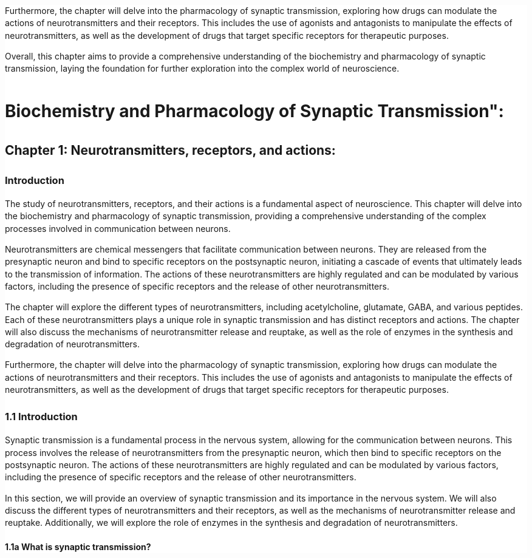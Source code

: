 Furthermore, the chapter will delve into the pharmacology of synaptic transmission, exploring how drugs can modulate the actions of neurotransmitters and their receptors. This includes the use of agonists and antagonists to manipulate the effects of neurotransmitters, as well as the development of drugs that target specific receptors for therapeutic purposes.

Overall, this chapter aims to provide a comprehensive understanding of the biochemistry and pharmacology of synaptic transmission, laying the foundation for further exploration into the complex world of neuroscience. 


# Biochemistry and Pharmacology of Synaptic Transmission":

## Chapter 1: Neurotransmitters, receptors, and actions:




### Introduction

The study of neurotransmitters, receptors, and their actions is a fundamental aspect of neuroscience. This chapter will delve into the biochemistry and pharmacology of synaptic transmission, providing a comprehensive understanding of the complex processes involved in communication between neurons.

Neurotransmitters are chemical messengers that facilitate communication between neurons. They are released from the presynaptic neuron and bind to specific receptors on the postsynaptic neuron, initiating a cascade of events that ultimately leads to the transmission of information. The actions of these neurotransmitters are highly regulated and can be modulated by various factors, including the presence of specific receptors and the release of other neurotransmitters.

The chapter will explore the different types of neurotransmitters, including acetylcholine, glutamate, GABA, and various peptides. Each of these neurotransmitters plays a unique role in synaptic transmission and has distinct receptors and actions. The chapter will also discuss the mechanisms of neurotransmitter release and reuptake, as well as the role of enzymes in the synthesis and degradation of neurotransmitters.

Furthermore, the chapter will delve into the pharmacology of synaptic transmission, exploring how drugs can modulate the actions of neurotransmitters and their receptors. This includes the use of agonists and antagonists to manipulate the effects of neurotransmitters, as well as the development of drugs that target specific receptors for therapeutic purposes.

### 1.1 Introduction

Synaptic transmission is a fundamental process in the nervous system, allowing for the communication between neurons. This process involves the release of neurotransmitters from the presynaptic neuron, which then bind to specific receptors on the postsynaptic neuron. The actions of these neurotransmitters are highly regulated and can be modulated by various factors, including the presence of specific receptors and the release of other neurotransmitters.

In this section, we will provide an overview of synaptic transmission and its importance in the nervous system. We will also discuss the different types of neurotransmitters and their receptors, as well as the mechanisms of neurotransmitter release and reuptake. Additionally, we will explore the role of enzymes in the synthesis and degradation of neurotransmitters.

#### 1.1a What is synaptic transmission?
